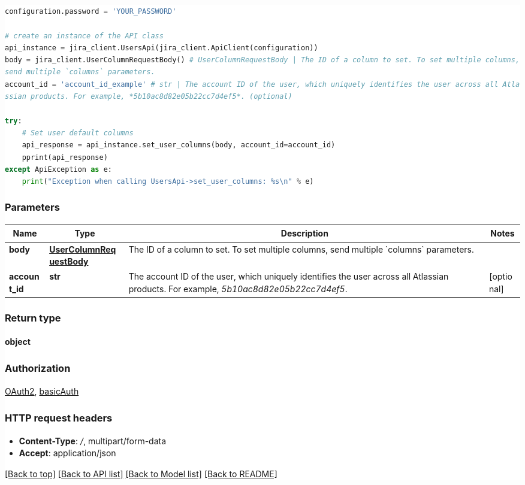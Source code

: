 ```python
configuration.password = 'YOUR_PASSWORD'

# create an instance of the API class
api_instance = jira_client.UsersApi(jira_client.ApiClient(configuration))
body = jira_client.UserColumnRequestBody() # UserColumnRequestBody | The ID of a column to set. To set multiple columns, send multiple `columns` parameters.
account_id = 'account_id_example' # str | The account ID of the user, which uniquely identifies the user across all Atlassian products. For example, *5b10ac8d82e05b22cc7d4ef5*. (optional)

try:
    # Set user default columns
    api_response = api_instance.set_user_columns(body, account_id=account_id)
    pprint(api_response)
except ApiException as e:
    print("Exception when calling UsersApi->set_user_columns: %s\n" % e)
```

### Parameters

Name | Type | Description  | Notes
------------- | ------------- | ------------- | -------------
 **body** | [**UserColumnRequestBody**](UserColumnRequestBody.md)| The ID of a column to set. To set multiple columns, send multiple &#x60;columns&#x60; parameters. | 
 **account_id** | **str**| The account ID of the user, which uniquely identifies the user across all Atlassian products. For example, *5b10ac8d82e05b22cc7d4ef5*. | [optional] 

### Return type

**object**

### Authorization

[OAuth2](../README.md#OAuth2), [basicAuth](../README.md#basicAuth)

### HTTP request headers

 - **Content-Type**: */*, multipart/form-data
 - **Accept**: application/json

[[Back to top]](#) [[Back to API list]](../README.md#documentation-for-api-endpoints) [[Back to Model list]](../README.md#documentation-for-models) [[Back to README]](../README.md)

